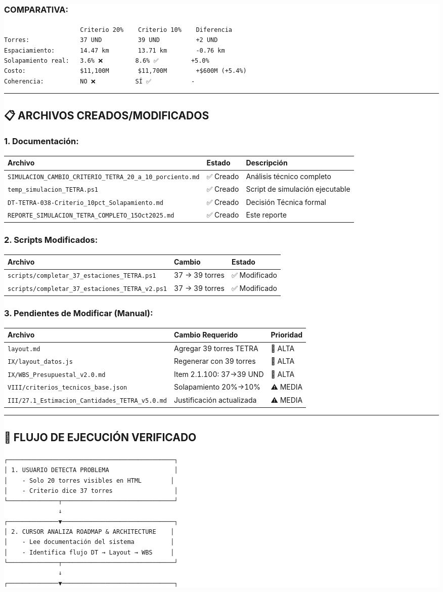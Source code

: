 ### COMPARATIVA:
```
                     Criterio 20%    Criterio 10%    Diferencia
Torres:              37 UND          39 UND          +2 UND
Espaciamiento:       14.47 km        13.71 km        -0.76 km
Solapamiento real:   3.6% ❌         8.6% ✅         +5.0%
Costo:               $11,100M        $11,700M        +$600M (+5.4%)
Coherencia:          NO ❌           SÍ ✅           -
```

---

## 📋 ARCHIVOS CREADOS/MODIFICADOS

### 1. Documentación:
| Archivo | Estado | Descripción |
|:--------|:-------|:------------|
| `SIMULACION_CAMBIO_CRITERIO_TETRA_20_a_10_porciento.md` | ✅ Creado | Análisis técnico completo |
| `temp_simulacion_TETRA.ps1` | ✅ Creado | Script de simulación ejecutable |
| `DT-TETRA-038-Criterio_10pct_Solapamiento.md` | ✅ Creado | Decisión Técnica formal |
| `REPORTE_SIMULACION_TETRA_COMPLETO_15Oct2025.md` | ✅ Creado | Este reporte |

### 2. Scripts Modificados:
| Archivo | Cambio | Estado |
|:--------|:-------|:-------|
| `scripts/completar_37_estaciones_TETRA.ps1` | 37 → 39 torres | ✅ Modificado |
| `scripts/completar_37_estaciones_TETRA_v2.ps1` | 37 → 39 torres | ✅ Modificado |

### 3. Pendientes de Modificar (Manual):
| Archivo | Cambio Requerido | Prioridad |
|:--------|:-----------------|:----------|
| `layout.md` | Agregar 39 torres TETRA | 🔴 ALTA |
| `IX/layout_datos.js` | Regenerar con 39 torres | 🔴 ALTA |
| `IX/WBS_Presupuestal_v2.0.md` | Item 2.1.100: 37→39 UND | 🔴 ALTA |
| `VIII/criterios_tecnicos_base.json` | Solapamiento 20%→10% | ⚠️ MEDIA |
| `III/27.1_Estimacion_Cantidades_TETRA_v5.0.md` | Justificación actualizada | ⚠️ MEDIA |

---

## 🔄 FLUJO DE EJECUCIÓN VERIFICADO

```
┌──────────────────────────────────────────────┐
│ 1. USUARIO DETECTA PROBLEMA                  │
│    - Solo 20 torres visibles en HTML        │
│    - Criterio dice 37 torres                 │
└──────────────┬───────────────────────────────┘
               ↓
┌──────────────▼───────────────────────────────┐
│ 2. CURSOR ANALIZA ROADMAP & ARCHITECTURE    │
│    - Lee documentación del sistema          │
│    - Identifica flujo DT → Layout → WBS     │
└──────────────┬───────────────────────────────┘
               ↓
┌──────────────▼───────────────────────────────┐
```